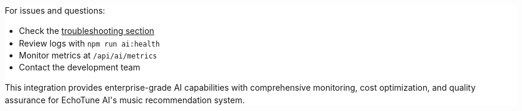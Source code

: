 For issues and questions:
- Check the [troubleshooting section](#troubleshooting)
- Review logs with `npm run ai:health`
- Monitor metrics at `/api/ai/metrics`
- Contact the development team

This integration provides enterprise-grade AI capabilities with comprehensive monitoring, cost optimization, and quality assurance for EchoTune AI's music recommendation system.